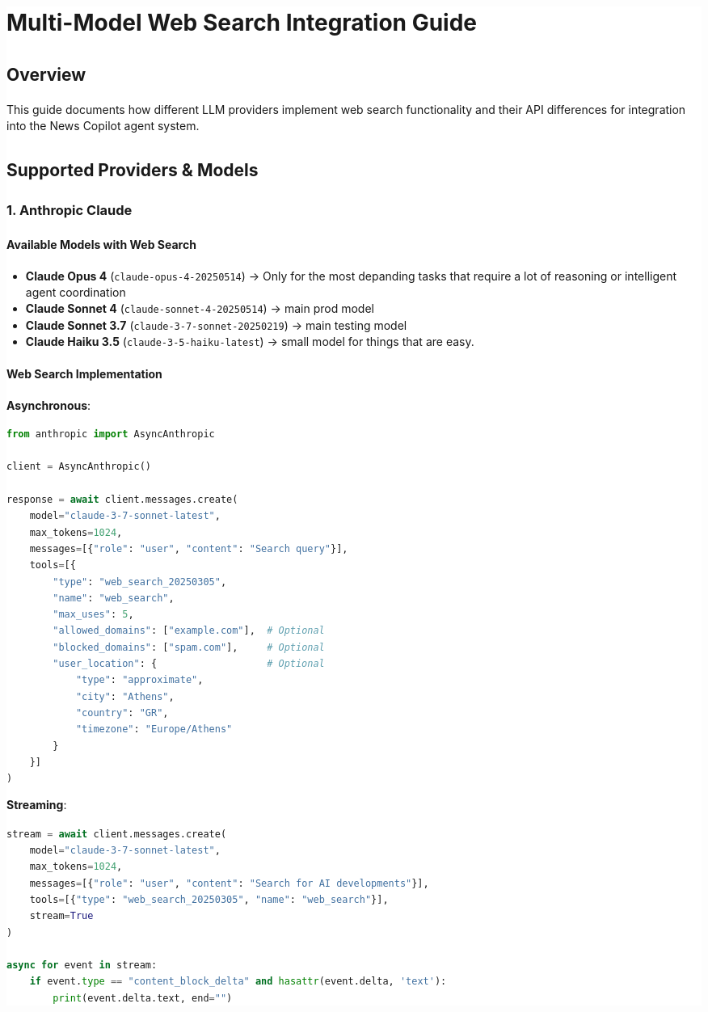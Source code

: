 # Multi-Model Web Search Integration Guide

## Overview

This guide documents how different LLM providers implement web search functionality and their API differences for integration into the News Copilot agent system.

## Supported Providers & Models

### 1. Anthropic Claude

#### Available Models with Web Search
- **Claude Opus 4** (`claude-opus-4-20250514`) -> Only for the most depanding tasks that require a lot of reasoning or intelligent agent coordination
- **Claude Sonnet 4** (`claude-sonnet-4-20250514`) -> main prod model
- **Claude Sonnet 3.7** (`claude-3-7-sonnet-20250219`) -> main testing model
- **Claude Haiku 3.5** (`claude-3-5-haiku-latest`) -> small model for things that are easy.

#### Web Search Implementation

**Asynchronous**:
```python
from anthropic import AsyncAnthropic

client = AsyncAnthropic()

response = await client.messages.create(
    model="claude-3-7-sonnet-latest",
    max_tokens=1024,
    messages=[{"role": "user", "content": "Search query"}],
    tools=[{
        "type": "web_search_20250305",
        "name": "web_search",
        "max_uses": 5,
        "allowed_domains": ["example.com"],  # Optional
        "blocked_domains": ["spam.com"],     # Optional
        "user_location": {                   # Optional
            "type": "approximate",
            "city": "Athens",
            "country": "GR",
            "timezone": "Europe/Athens"
        }
    }]
)
```

**Streaming**:
```python
stream = await client.messages.create(
    model="claude-3-7-sonnet-latest",
    max_tokens=1024,
    messages=[{"role": "user", "content": "Search for AI developments"}],
    tools=[{"type": "web_search_20250305", "name": "web_search"}],
    stream=True
)

async for event in stream:
    if event.type == "content_block_delta" and hasattr(event.delta, 'text'):
        print(event.delta.text, end="")
```
